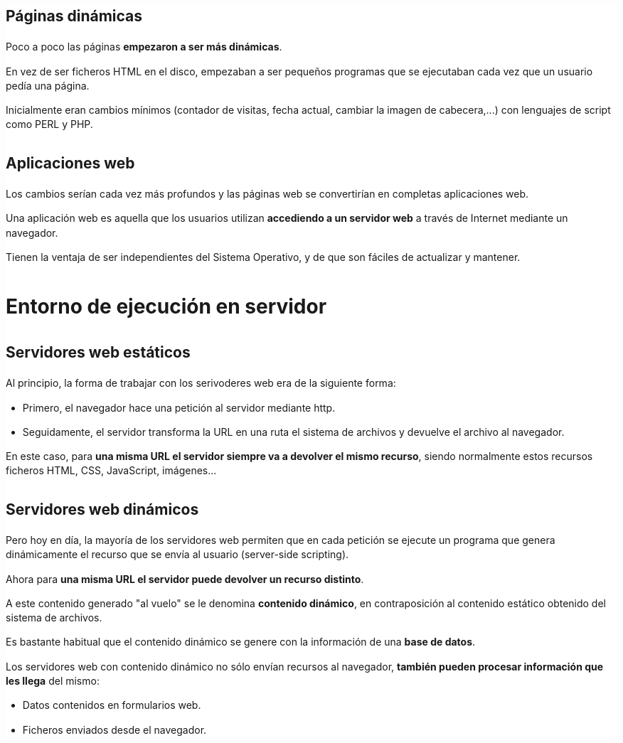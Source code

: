 ## Páginas dinámicas

Poco a poco las páginas **empezaron a ser más dinámicas**.

En vez de ser ficheros HTML en el disco, empezaban a ser pequeños programas que se ejecutaban cada vez que un usuario pedía una página.

Inicialmente eran cambios mínimos (contador de visitas, fecha actual, cambiar la imagen de cabecera,...) con lenguajes de script como PERL y PHP.

## Aplicaciones web

Los cambios serían cada vez más profundos y las páginas web se convertirían en completas aplicaciones web.

Una aplicación web es aquella que los usuarios utilizan **accediendo a un servidor web** a través de Internet mediante un navegador.

Tienen la ventaja de ser independientes del Sistema Operativo, y de que son fáciles de actualizar y mantener.

# Entorno de ejecución en servidor

## Servidores web estáticos

Al principio, la forma de trabajar con los serivoderes web era de la siguiente forma:

-  Primero, el navegador hace una petición al servidor mediante http.

-  Seguidamente, el servidor transforma la URL en una ruta el sistema de archivos y devuelve el archivo al navegador.

En este caso, para **una misma URL el servidor siempre va a devolver el mismo recurso**, siendo normalmente estos recursos ficheros HTML, CSS, JavaScript, imágenes...

## Servidores web dinámicos

Pero hoy en día, la mayoría de los servidores web permiten que en cada petición se ejecute un programa que genera dinámicamente el recurso que se envía al usuario (server-side scripting).

Ahora para **una misma URL el servidor puede devolver un recurso distinto**.

A este contenido generado "al vuelo" se le denomina **contenido dinámico**, en contraposición al contenido estático obtenido del sistema de archivos.

Es bastante habitual que el contenido dinámico se genere con la información de una **base de datos**.

Los servidores web con contenido dinámico no sólo envían recursos al navegador, **también pueden procesar información que les llega** del mismo:

-  Datos contenidos en formularios web.

-  Ficheros enviados desde el navegador.
